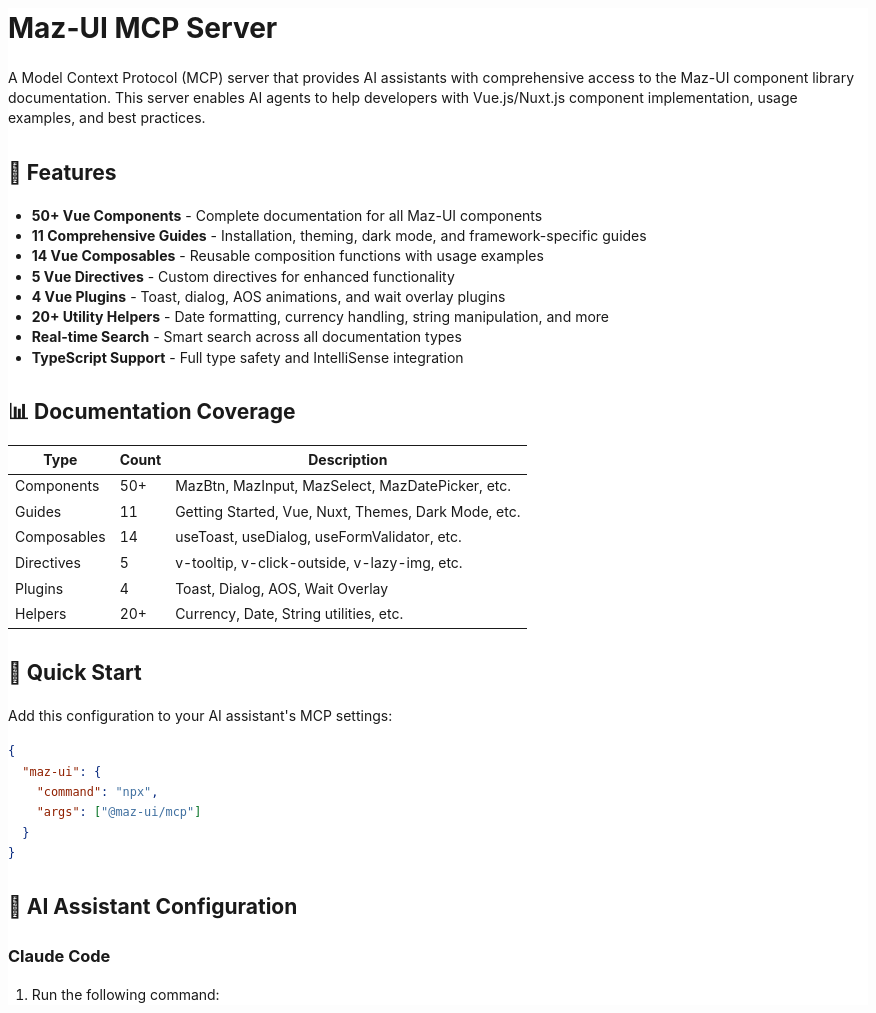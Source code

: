 # Maz-UI MCP Server

A Model Context Protocol (MCP) server that provides AI assistants with comprehensive access to the Maz-UI component library documentation. This server enables AI agents to help developers with Vue.js/Nuxt.js component implementation, usage examples, and best practices.

## 🌟 Features

- **50+ Vue Components** - Complete documentation for all Maz-UI components
- **11 Comprehensive Guides** - Installation, theming, dark mode, and framework-specific guides
- **14 Vue Composables** - Reusable composition functions with usage examples
- **5 Vue Directives** - Custom directives for enhanced functionality
- **4 Vue Plugins** - Toast, dialog, AOS animations, and wait overlay plugins
- **20+ Utility Helpers** - Date formatting, currency handling, string manipulation, and more
- **Real-time Search** - Smart search across all documentation types
- **TypeScript Support** - Full type safety and IntelliSense integration

## 📊 Documentation Coverage

| Type        | Count | Description                                         |
| ----------- | ----- | --------------------------------------------------- |
| Components  | 50+   | MazBtn, MazInput, MazSelect, MazDatePicker, etc.    |
| Guides      | 11    | Getting Started, Vue, Nuxt, Themes, Dark Mode, etc. |
| Composables | 14    | useToast, useDialog, useFormValidator, etc.         |
| Directives  | 5     | v-tooltip, v-click-outside, v-lazy-img, etc.        |
| Plugins     | 4     | Toast, Dialog, AOS, Wait Overlay                    |
| Helpers     | 20+   | Currency, Date, String utilities, etc.              |

## 🚀 Quick Start

Add this configuration to your AI assistant's MCP settings:

```json
{
  "maz-ui": {
    "command": "npx",
    "args": ["@maz-ui/mcp"]
  }
}
```

## 🤖 AI Assistant Configuration

### Claude Code

1. Run the following command:

